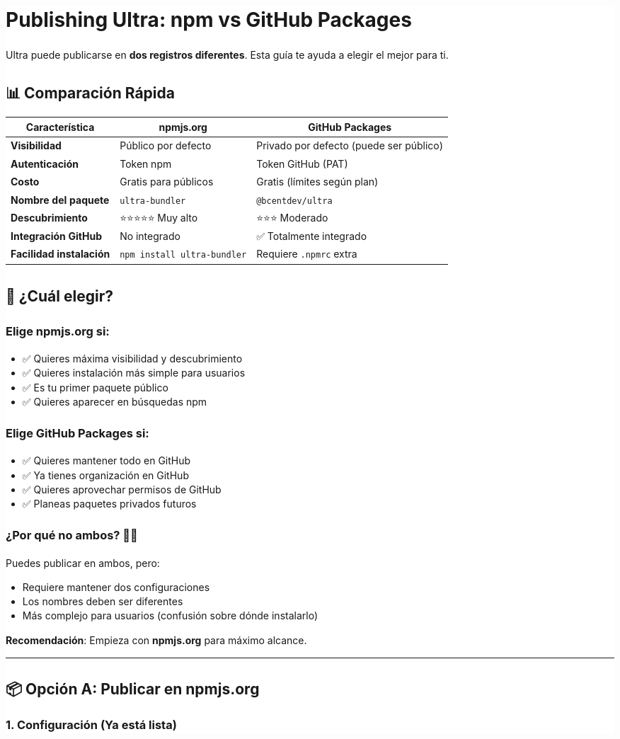 # Publishing Ultra: npm vs GitHub Packages

Ultra puede publicarse en **dos registros diferentes**. Esta guía te ayuda a elegir el mejor para ti.

## 📊 Comparación Rápida

| Característica | npmjs.org | GitHub Packages |
|----------------|-----------|-----------------|
| **Visibilidad** | Público por defecto | Privado por defecto (puede ser público) |
| **Autenticación** | Token npm | Token GitHub (PAT) |
| **Costo** | Gratis para públicos | Gratis (límites según plan) |
| **Nombre del paquete** | `ultra-bundler` | `@bcentdev/ultra` |
| **Descubrimiento** | ⭐⭐⭐⭐⭐ Muy alto | ⭐⭐⭐ Moderado |
| **Integración GitHub** | No integrado | ✅ Totalmente integrado |
| **Facilidad instalación** | `npm install ultra-bundler` | Requiere `.npmrc` extra |

## 🎯 ¿Cuál elegir?

### Elige **npmjs.org** si:
- ✅ Quieres máxima visibilidad y descubrimiento
- ✅ Quieres instalación más simple para usuarios
- ✅ Es tu primer paquete público
- ✅ Quieres aparecer en búsquedas npm

### Elige **GitHub Packages** si:
- ✅ Quieres mantener todo en GitHub
- ✅ Ya tienes organización en GitHub
- ✅ Quieres aprovechar permisos de GitHub
- ✅ Planeas paquetes privados futuros

### ¿Por qué no ambos? 🤷‍♂️
Puedes publicar en ambos, pero:
- Requiere mantener dos configuraciones
- Los nombres deben ser diferentes
- Más complejo para usuarios (confusión sobre dónde instalarlo)

**Recomendación**: Empieza con **npmjs.org** para máximo alcance.

---

## 📦 Opción A: Publicar en npmjs.org

### 1. Configuración (Ya está lista)
